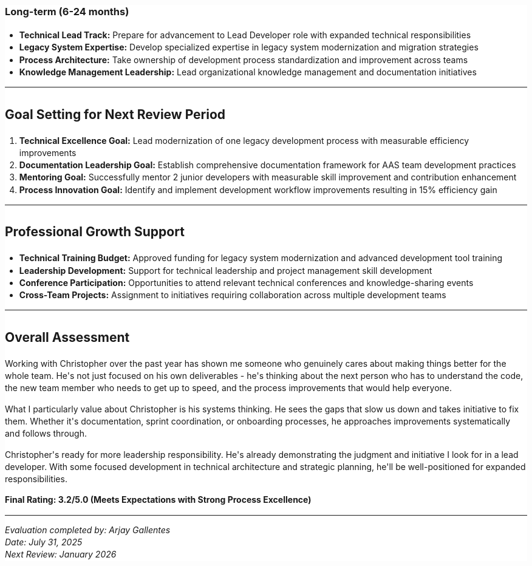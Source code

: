 ### Long-term (6-24 months)
- **Technical Lead Track:** Prepare for advancement to Lead Developer role with expanded technical responsibilities
- **Legacy System Expertise:** Develop specialized expertise in legacy system modernization and migration strategies
- **Process Architecture:** Take ownership of development process standardization and improvement across teams
- **Knowledge Management Leadership:** Lead organizational knowledge management and documentation initiatives

---

## Goal Setting for Next Review Period

1. **Technical Excellence Goal:** Lead modernization of one legacy development process with measurable efficiency improvements
2. **Documentation Leadership Goal:** Establish comprehensive documentation framework for AAS team development practices
3. **Mentoring Goal:** Successfully mentor 2 junior developers with measurable skill improvement and contribution enhancement
4. **Process Innovation Goal:** Identify and implement development workflow improvements resulting in 15% efficiency gain

---

## Professional Growth Support

- **Technical Training Budget:** Approved funding for legacy system modernization and advanced development tool training
- **Leadership Development:** Support for technical leadership and project management skill development
- **Conference Participation:** Opportunities to attend relevant technical conferences and knowledge-sharing events
- **Cross-Team Projects:** Assignment to initiatives requiring collaboration across multiple development teams

---

## Overall Assessment

Working with Christopher over the past year has shown me someone who genuinely cares about making things better for the whole team. He's not just focused on his own deliverables - he's thinking about the next person who has to understand the code, the new team member who needs to get up to speed, and the process improvements that would help everyone.

What I particularly value about Christopher is his systems thinking. He sees the gaps that slow us down and takes initiative to fix them. Whether it's documentation, sprint coordination, or onboarding processes, he approaches improvements systematically and follows through.

Christopher's ready for more leadership responsibility. He's already demonstrating the judgment and initiative I look for in a lead developer. With some focused development in technical architecture and strategic planning, he'll be well-positioned for expanded responsibilities.

**Final Rating: 3.2/5.0 (Meets Expectations with Strong Process Excellence)**

---

*Evaluation completed by: Arjay Gallentes*  
*Date: July 31, 2025*  
*Next Review: January 2026*